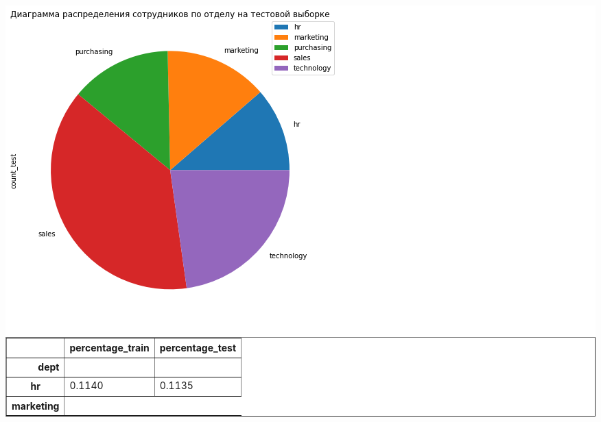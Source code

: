 


    
![png](output_41_1.png)
    



<div>
<style scoped>
    .dataframe tbody tr th:only-of-type {
        vertical-align: middle;
    }

    .dataframe tbody tr th {
        vertical-align: top;
    }

    .dataframe thead th {
        text-align: right;
    }
</style>
<table border="1" class="dataframe">
  <thead>
    <tr style="text-align: right;">
      <th></th>
      <th>percentage_train</th>
      <th>percentage_test</th>
    </tr>
    <tr>
      <th>dept</th>
      <th></th>
      <th></th>
    </tr>
  </thead>
  <tbody>
    <tr>
      <th>hr</th>
      <td>0.1140</td>
      <td>0.1135</td>
    </tr>
    <tr>
      <th>marketing</th>
